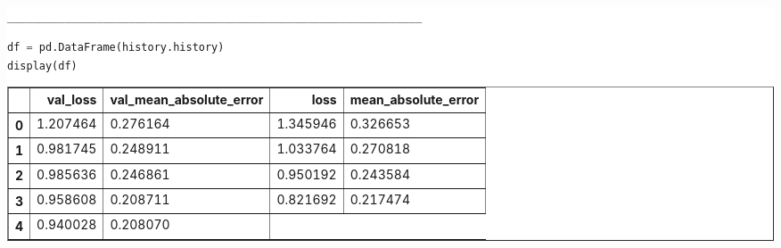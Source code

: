     _________________________________________________________________



```python
df = pd.DataFrame(history.history)
display(df)
```


<div>
<style scoped>
    .dataframe tbody tr th:only-of-type {
        vertical-align: middle;
    }

    .dataframe tbody tr th {
        vertical-align: top;
    }

    .dataframe thead th {
        text-align: right;
    }
</style>
<table border="1" class="dataframe">
  <thead>
    <tr style="text-align: right;">
      <th></th>
      <th>val_loss</th>
      <th>val_mean_absolute_error</th>
      <th>loss</th>
      <th>mean_absolute_error</th>
    </tr>
  </thead>
  <tbody>
    <tr>
      <th>0</th>
      <td>1.207464</td>
      <td>0.276164</td>
      <td>1.345946</td>
      <td>0.326653</td>
    </tr>
    <tr>
      <th>1</th>
      <td>0.981745</td>
      <td>0.248911</td>
      <td>1.033764</td>
      <td>0.270818</td>
    </tr>
    <tr>
      <th>2</th>
      <td>0.985636</td>
      <td>0.246861</td>
      <td>0.950192</td>
      <td>0.243584</td>
    </tr>
    <tr>
      <th>3</th>
      <td>0.958608</td>
      <td>0.208711</td>
      <td>0.821692</td>
      <td>0.217474</td>
    </tr>
    <tr>
      <th>4</th>
      <td>0.940028</td>
      <td>0.208070</td>
